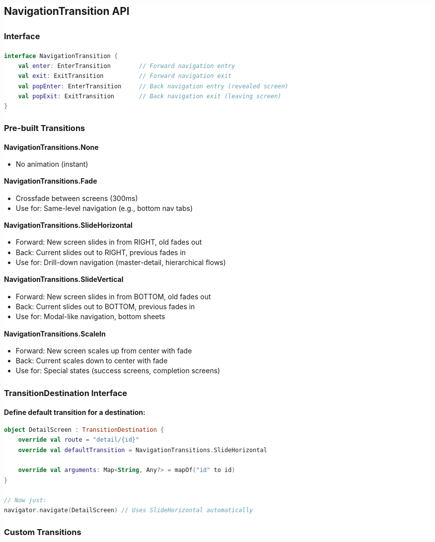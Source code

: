 
## NavigationTransition API

### Interface
```kotlin
interface NavigationTransition {
    val enter: EnterTransition        // Forward navigation entry
    val exit: ExitTransition          // Forward navigation exit
    val popEnter: EnterTransition     // Back navigation entry (revealed screen)
    val popExit: ExitTransition       // Back navigation exit (leaving screen)
}
```

### Pre-built Transitions

**NavigationTransitions.None**
- No animation (instant)

**NavigationTransitions.Fade**
- Crossfade between screens (300ms)
- Use for: Same-level navigation (e.g., bottom nav tabs)

**NavigationTransitions.SlideHorizontal**
- Forward: New screen slides in from RIGHT, old fades out
- Back: Current slides out to RIGHT, previous fades in
- Use for: Drill-down navigation (master-detail, hierarchical flows)

**NavigationTransitions.SlideVertical**
- Forward: New screen slides in from BOTTOM, old fades out
- Back: Current slides out to BOTTOM, previous fades in
- Use for: Modal-like navigation, bottom sheets

**NavigationTransitions.ScaleIn**
- Forward: New screen scales up from center with fade
- Back: Current scales down to center with fade
- Use for: Special states (success screens, completion screens)

### TransitionDestination Interface

**Define default transition for a destination:**
```kotlin
object DetailScreen : TransitionDestination {
    override val route = "detail/{id}"
    override val defaultTransition = NavigationTransitions.SlideHorizontal
    
    override val arguments: Map<String, Any?> = mapOf("id" to id)
}

// Now just:
navigator.navigate(DetailScreen) // Uses SlideHorizontal automatically
```

### Custom Transitions
